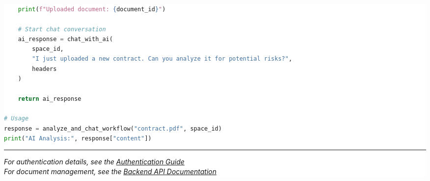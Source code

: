 ```python
    print(f"Uploaded document: {document_id}")
    
    # Start chat conversation
    ai_response = chat_with_ai(
        space_id, 
        "I just uploaded a new contract. Can you analyze it for potential risks?",
        headers
    )
    
    return ai_response

# Usage
response = analyze_and_chat_workflow("contract.pdf", space_id)
print("AI Analysis:", response["content"])
```

---

*For authentication details, see the [Authentication Guide](./authentication.md)*  
*For document management, see the [Backend API Documentation](./backend-api.md)* 